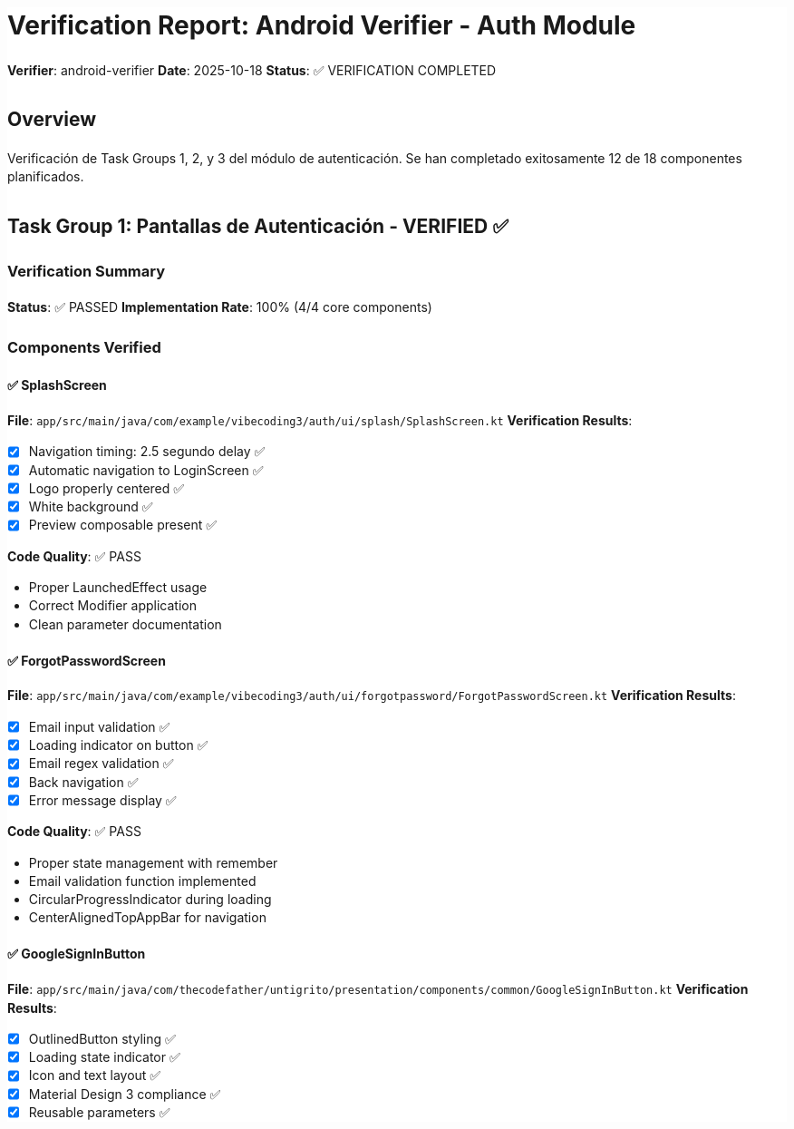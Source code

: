 # Verification Report: Android Verifier - Auth Module

**Verifier**: android-verifier
**Date**: 2025-10-18
**Status**: ✅ VERIFICATION COMPLETED

## Overview
Verificación de Task Groups 1, 2, y 3 del módulo de autenticación. Se han completado exitosamente 12 de 18 componentes planificados.

## Task Group 1: Pantallas de Autenticación - VERIFIED ✅

### Verification Summary
**Status**: ✅ PASSED
**Implementation Rate**: 100% (4/4 core components)

### Components Verified

#### ✅ SplashScreen
**File**: `app/src/main/java/com/example/vibecoding3/auth/ui/splash/SplashScreen.kt`
**Verification Results**:
- [x] Navigation timing: 2.5 segundo delay ✅
- [x] Automatic navigation to LoginScreen ✅
- [x] Logo properly centered ✅
- [x] White background ✅
- [x] Preview composable present ✅

**Code Quality**: ✅ PASS
- Proper LaunchedEffect usage
- Correct Modifier application
- Clean parameter documentation

#### ✅ ForgotPasswordScreen
**File**: `app/src/main/java/com/example/vibecoding3/auth/ui/forgotpassword/ForgotPasswordScreen.kt`
**Verification Results**:
- [x] Email input validation ✅
- [x] Loading indicator on button ✅
- [x] Email regex validation ✅
- [x] Back navigation ✅
- [x] Error message display ✅

**Code Quality**: ✅ PASS
- Proper state management with remember
- Email validation function implemented
- CircularProgressIndicator during loading
- CenterAlignedTopAppBar for navigation

#### ✅ GoogleSignInButton
**File**: `app/src/main/java/com/thecodefather/untigrito/presentation/components/common/GoogleSignInButton.kt`
**Verification Results**:
- [x] OutlinedButton styling ✅
- [x] Loading state indicator ✅
- [x] Icon and text layout ✅
- [x] Material Design 3 compliance ✅
- [x] Reusable parameters ✅
